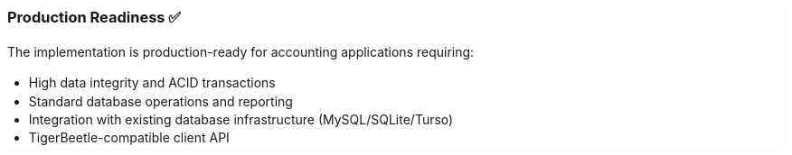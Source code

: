 ### Production Readiness ✅

The implementation is production-ready for accounting applications requiring:

- High data integrity and ACID transactions
- Standard database operations and reporting
- Integration with existing database infrastructure (MySQL/SQLite/Turso)
- TigerBeetle-compatible client API
